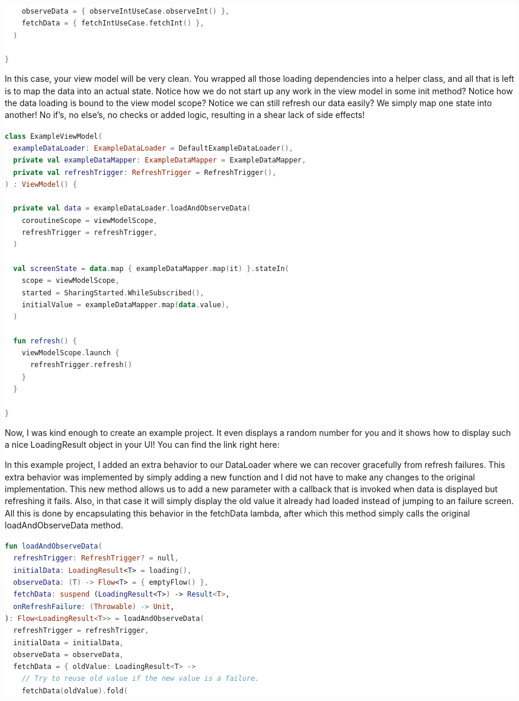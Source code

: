 ```kotlin
    observeData = { observeIntUseCase.observeInt() },
    fetchData = { fetchIntUseCase.fetchInt() },
  )

}
```

In this case, your view model will be very clean. You wrapped all those loading dependencies into a helper class, and all that is left is to map the data into an actual state. Notice how we do not start up any work in the view model in some init method? Notice how the data loading is bound to the view model scope? Notice we can still refresh our data easily? We simply map one state into another! No if’s, no else’s, no checks or added logic, resulting in a shear lack of side effects!

```kotlin
class ExampleViewModel(
  exampleDataLoader: ExampleDataLoader = DefaultExampleDataLoader(),
  private val exampleDataMapper: ExampleDataMapper = ExampleDataMapper,
  private val refreshTrigger: RefreshTrigger = RefreshTrigger(),
) : ViewModel() {

  private val data = exampleDataLoader.loadAndObserveData(
    coroutineScope = viewModelScope,
    refreshTrigger = refreshTrigger,
  )
  
  val screenState = data.map { exampleDataMapper.map(it) }.stateIn(
    scope = viewModelScope,
    started = SharingStarted.WhileSubscribed(),
    initialValue = exampleDataMapper.map(data.value),
  )
  
  fun refresh() {
    viewModelScope.launch {
      refreshTrigger.refresh()
    }
  }

}
```

Now, I was kind enough to create an example project. It even displays a random number for you and it shows how to display such a nice LoadingResult object in your UI! You can find the link right here:

In this example project, I added an extra behavior to our DataLoader where we can recover gracefully from refresh failures. This extra behavior was implemented by simply adding a new function and I did not have to make any changes to the original implementation. This new method allows us to add a new parameter with a callback that is invoked when data is displayed but refreshing it fails. Also, in that case it will simply display the old value it already had loaded instead of jumping to an failure screen. All this is done by encapsulating this behavior in the fetchData lambda, after which this method simply calls the original loadAndObserveData method.

```kotlin
fun loadAndObserveData(
  refreshTrigger: RefreshTrigger? = null,
  initialData: LoadingResult<T> = loading(),
  observeData: (T) -> Flow<T> = { emptyFlow() },
  fetchData: suspend (LoadingResult<T>) -> Result<T>,
  onRefreshFailure: (Throwable) -> Unit,
): Flow<LoadingResult<T>> = loadAndObserveData(
  refreshTrigger = refreshTrigger,
  initialData = initialData,
  observeData = observeData,
  fetchData = { oldValue: LoadingResult<T> ->
    // Try to reuse old value if the new value is a failure.
    fetchData(oldValue).fold(
```